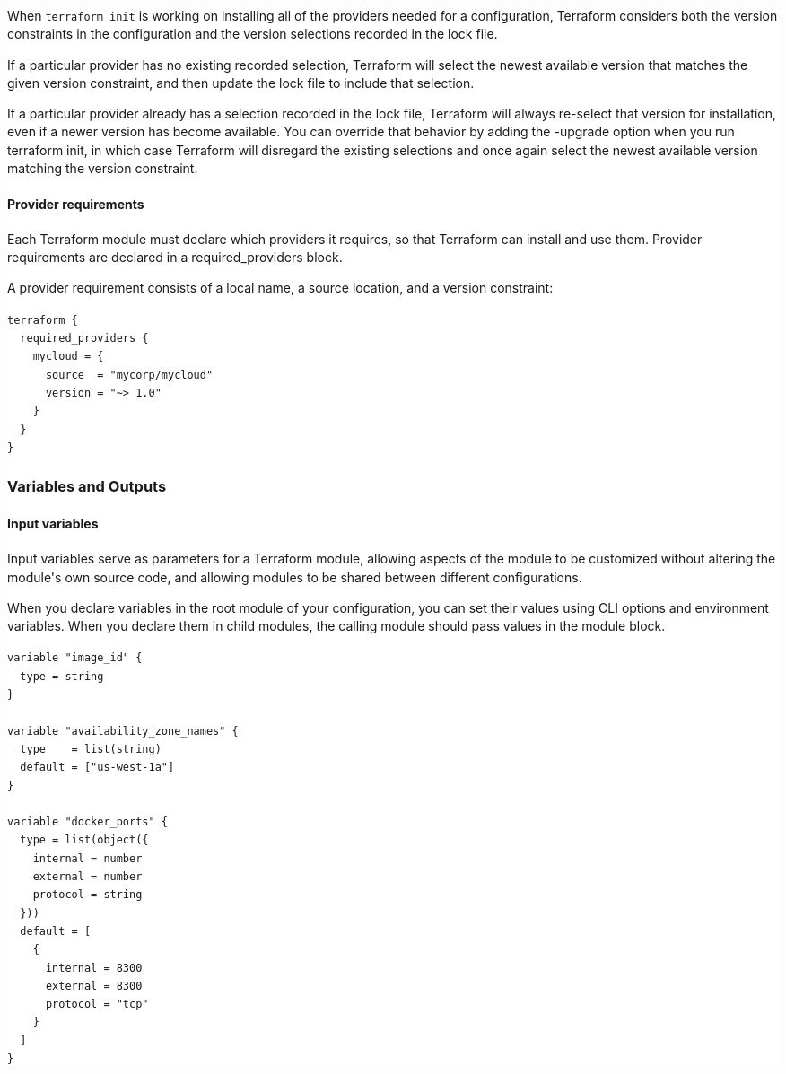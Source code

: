 When `terraform init` is working on installing all of the providers needed for a configuration, Terraform considers both the version constraints in the configuration and the version selections recorded in the lock file.

If a particular provider has no existing recorded selection, Terraform will select the newest available version that matches the given version constraint, and then update the lock file to include that selection.

If a particular provider already has a selection recorded in the lock file, Terraform will always re-select that version for installation, even if a newer version has become available. You can override that behavior by adding the -upgrade option when you run terraform init, in which case Terraform will disregard the existing selections and once again select the newest available version matching the version constraint.

#### Provider requirements

Each Terraform module must declare which providers it requires, so that Terraform can install and use them. Provider requirements are declared in a required_providers block.

A provider requirement consists of a local name, a source location, and a version constraint:
```
terraform {
  required_providers {
    mycloud = {
      source  = "mycorp/mycloud"
      version = "~> 1.0"
    }
  }
}
```

### Variables and Outputs

#### Input variables

Input variables serve as parameters for a Terraform module, allowing aspects of the module to be customized without altering the module's own source code, and allowing modules to be shared between different configurations.

When you declare variables in the root module of your configuration, you can set their values using CLI options and environment variables. When you declare them in child modules, the calling module should pass values in the module block.


```
variable "image_id" {
  type = string
}

variable "availability_zone_names" {
  type    = list(string)
  default = ["us-west-1a"]
}

variable "docker_ports" {
  type = list(object({
    internal = number
    external = number
    protocol = string
  }))
  default = [
    {
      internal = 8300
      external = 8300
      protocol = "tcp"
    }
  ]
}
```